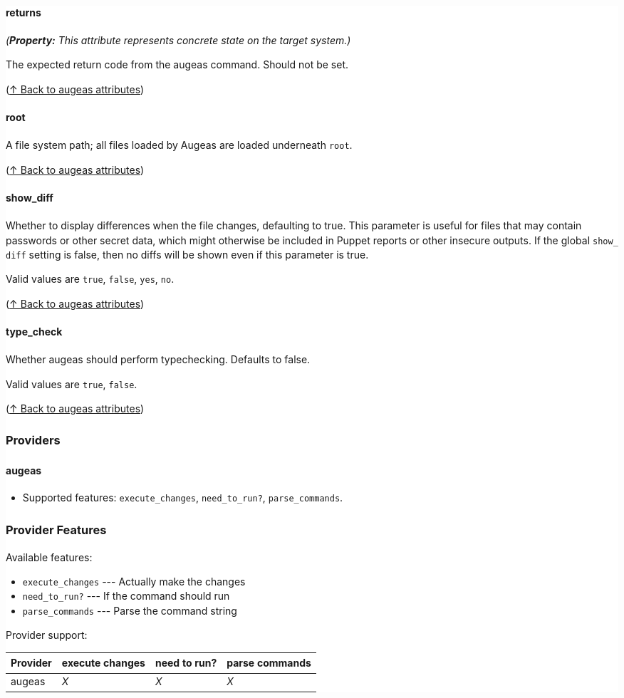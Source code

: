 <h4 id="augeas-attribute-returns">returns</h4>

_(**Property:** This attribute represents concrete state on the target system.)_

The expected return code from the augeas command. Should not be set.

([↑ Back to augeas attributes](#augeas-attributes))

<h4 id="augeas-attribute-root">root</h4>

A file system path; all files loaded by Augeas are loaded underneath `root`.

([↑ Back to augeas attributes](#augeas-attributes))

<h4 id="augeas-attribute-show_diff">show_diff</h4>

Whether to display differences when the file changes, defaulting to
true.  This parameter is useful for files that may contain passwords or
other secret data, which might otherwise be included in Puppet reports or
other insecure outputs.  If the global `show_diff` setting
is false, then no diffs will be shown even if this parameter is true.

Valid values are `true`, `false`, `yes`, `no`.

([↑ Back to augeas attributes](#augeas-attributes))

<h4 id="augeas-attribute-type_check">type_check</h4>

Whether augeas should perform typechecking. Defaults to false.

Valid values are `true`, `false`.

([↑ Back to augeas attributes](#augeas-attributes))


<h3 id="augeas-providers">Providers</h3>

<h4 id="augeas-provider-augeas">augeas</h4>

* Supported features: `execute_changes`, `need_to_run?`, `parse_commands`.

<h3 id="augeas-provider-features">Provider Features</h3>

Available features:

* `execute_changes` --- Actually make the changes
* `need_to_run?` --- If the command should run
* `parse_commands` --- Parse the command string

Provider support:

<table>
  <thead>
    <tr>
      <th>Provider</th>
      <th>execute changes</th>
      <th>need to run?</th>
      <th>parse commands</th>
    </tr>
  </thead>
  <tbody>
    <tr>
      <td>augeas</td>
      <td><em>X</em> </td>
      <td><em>X</em> </td>
      <td><em>X</em> </td>
    </tr>
  </tbody>
</table>
